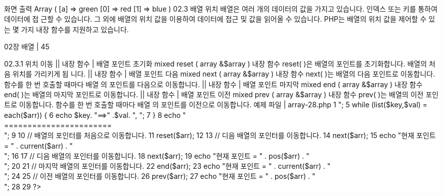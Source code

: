 화면 출력
Array ( [a] => green [0] => red [1] => blue )
02.3 배열 위치
배열은 여러 개의 데이터의 값을 가지고 있습니다. 인덱스 또는 키를 통하여 데이터에 접
근할 수 있습니다.
그 외에 배열의 위치 값을 이용하여 데이터에 접근 및 값을 읽어올 수 있습니다. PHP는
배열의 위치 값을 제어할 수 있는 몇 가지 내장 함수를 지원하고 있습니다.

02장 배열 | 45

02.3.1 위치 이동
|| 내장 함수 | 배열 포인트 초기화
mixed reset ( array &$array )
내장 함수 reset( )은 배열의 포인트를 초기화합니다. 배열의 처음 위치를 가리키게 됩
니다.
|| 내장 함수 | 배열 포인트 다음
mixed next ( array &$array )
내장 함수 next( )는 배열의 다음 포인트로 이동합니다. 함수를 한 번 호출할 때마다 배열
의 포인트를 다음으로 이동합니다.
|| 내장 함수 | 배열 포인트 마지막
mixed end ( array &$array )
내장 함수 end( )는 배열의 마지막 포인트로 이동합니다.
|| 내장 함수 | 배열 포인트 이전
mixed prev ( array &$array )
내장 함수 prev( )는 배열의 이전 포인트로 이동합니다. 함수를 한 번 호출할 때마다 배열
의 포인트를 이전으로 이동합니다.
예제 파일 | array-28.php
1 <?php
46
2 // 배열을 생성합니다.
3 $arr = array('하나', '둘', '셋', '넷', '다섯', '여섯', '일곱', '여덟', '아홉',
'열');
4 echo "원본<br>";
5 while (list($key,$val) = each($arr)) {
6 echo $key. "==>" .$val. ", ";
7 }
8 echo "<br> ======================= <br>";
9
10 // 배열의 포인터를 처음으로 이동합니다.
11 reset($arr);
12
13 // 디음 배열의 포인터를 이동합니다.
14 next($arr);
15 echo "현재 포인트 = " . current($arr) . "<br>";
16
17 // 디음 배열의 포인터를 이동합니다.
18 next($arr);
19 echo "현재 포인트 = " . pos($arr) . "<br>";
20
21 // 마지막 배열의 포인터를 이동합니다.
22 end($arr);
23 echo "현재 포인트 = " . current($arr) . "<br>";
24
25 // 이전 배열의 포인터를 이동합니다.
26 prev($arr);
27 echo "현재 포인트 = " . pos($arr) . "<br>";
28
29 ?>
